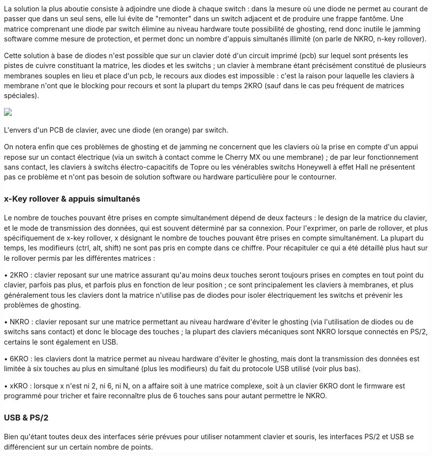 La solution la plus aboutie consiste à adjoindre une diode à chaque switch : dans la mesure où une diode ne permet au courant de passer que dans un seul sens, elle lui évite de "remonter" dans un switch adjacent et de produire une frappe fantôme. Une matrice comprenant une diode par switch élimine au niveau hardware toute possibilité de ghosting, rend donc inutile le jamming software comme mesure de protection, et permet donc un nombre d'appuis simultanés illimité (on parle de NKRO, n-key rollover).

Cette solution à base de diodes n'est possible que sur un clavier doté d'un circuit imprimé (pcb) sur lequel sont présents les pistes de cuivre constituant la matrice, les diodes et les switchs ; un clavier à membrane étant précisément constitué de plusieurs membranes souples en lieu et place d'un pcb, le recours aux diodes est impossible : c'est la raison pour laquelle les claviers à membrane n'ont que le blocking pour recours et sont la plupart du temps 2KRO (sauf dans le cas peu fréquent de matrices spéciales).

![](https://i.imgur.com/8KU3Bgv.png)

L'envers d'un PCB de clavier, avec une diode (en orange) par switch.

On notera enfin que ces problèmes de ghosting et de jamming ne concernent que les claviers où la prise en compte d'un appui repose sur un contact électrique (via un switch à contact comme le Cherry MX ou une membrane) ; de par leur fonctionnement sans contact, les claviers à switchs électro-capacitifs de Topre ou les vénérables switchs Honeywell à effet Hall ne présentent pas ce problème et n'ont pas besoin de solution software ou hardware particulière pour le contourner.

### x-Key rollover & appuis simultanés

Le nombre de touches pouvant être prises en compte simultanément dépend de deux facteurs : le design de la matrice du clavier, et le mode de transmission des données, qui est souvent déterminé par sa connexion. Pour l'exprimer, on parle de rollover, et plus spécifiquement de x-key rollover, x désignant le nombre de touches pouvant être prises en compte simultanément. La plupart du temps, les modifieurs (ctrl, alt, shift) ne sont pas pris en compte dans ce chiffre. Pour récapituler ce qui a été détaillé plus haut sur le rollover permis par les différentes matrices :

• 2KRO : clavier reposant sur une matrice assurant qu'au moins deux touches seront toujours prises en comptes en tout point du clavier, parfois pas plus, et parfois plus en fonction de leur position ; ce sont principalement les claviers à membranes, et plus généralement tous les claviers dont la matrice n'utilise pas de diodes pour isoler électriquement les switchs et prévenir les problèmes de ghosting.

• NKRO : clavier reposant sur une matrice permettant au niveau hardware d'éviter le ghosting (via l'utilisation de diodes ou de switchs sans contact) et donc le blocage des touches ; la plupart des claviers mécaniques sont NKRO lorsque connectés en PS/2, certains le sont également en USB.

• 6KRO : les claviers dont la matrice permet au niveau hardware d'éviter le ghosting, mais dont la transmission des données est limitée à six touches au plus en simultané (plus les modifieurs) du fait du protocole USB utilisé (voir plus bas).

• xKRO : lorsque x n'est ni 2, ni 6, ni N, on a affaire soit à une matrice complexe, soit à un clavier 6KRO dont le firmware est programmé pour tricher et faire reconnaître plus de 6 touches sans pour autant permettre le NKRO.

### USB & PS/2

Bien qu'étant toutes deux des interfaces série prévues pour utiliser notamment clavier et souris, les interfaces PS/2 et USB se différencient sur un certain nombre de points.
